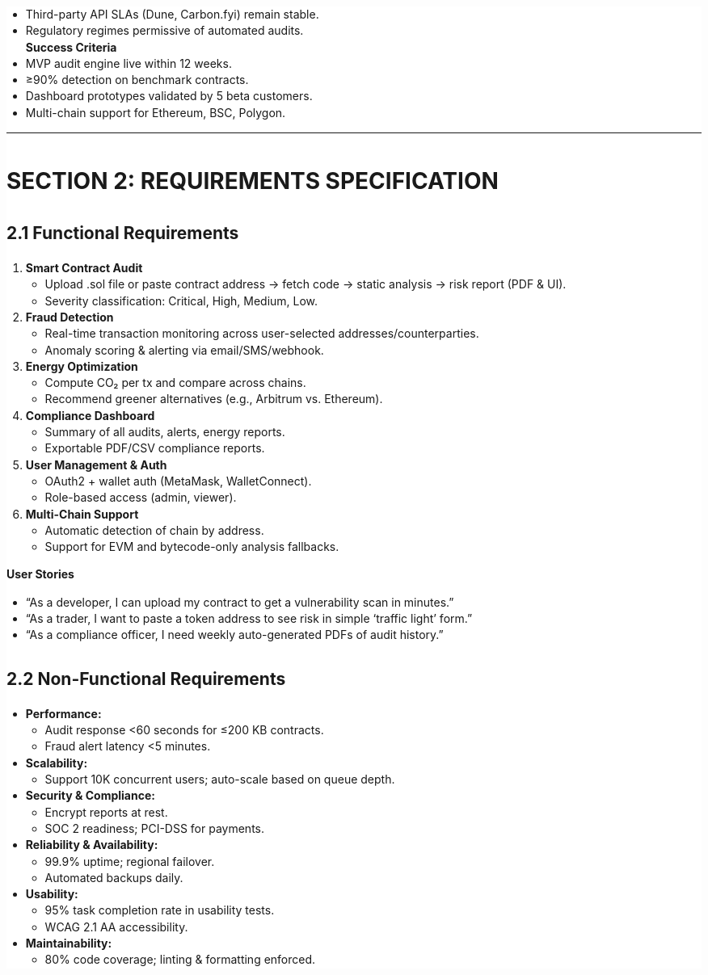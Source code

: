 - Third-party API SLAs (Dune, Carbon.fyi) remain stable.  
- Regulatory regimes permissive of automated audits.  
**Success Criteria**  
- MVP audit engine live within 12 weeks.  
- ≥90% detection on benchmark contracts.  
- Dashboard prototypes validated by 5 beta customers.  
- Multi-chain support for Ethereum, BSC, Polygon.

---

# SECTION 2: REQUIREMENTS SPECIFICATION

## 2.1 Functional Requirements  
1. **Smart Contract Audit**  
   - Upload .sol file or paste contract address → fetch code → static analysis → risk report (PDF & UI).  
   - Severity classification: Critical, High, Medium, Low.  
2. **Fraud Detection**  
   - Real-time transaction monitoring across user-selected addresses/counterparties.  
   - Anomaly scoring & alerting via email/SMS/webhook.  
3. **Energy Optimization**  
   - Compute CO₂ per tx and compare across chains.  
   - Recommend greener alternatives (e.g., Arbitrum vs. Ethereum).  
4. **Compliance Dashboard**  
   - Summary of all audits, alerts, energy reports.  
   - Exportable PDF/CSV compliance reports.  
5. **User Management & Auth**  
   - OAuth2 + wallet auth (MetaMask, WalletConnect).  
   - Role-based access (admin, viewer).  
6. **Multi-Chain Support**  
   - Automatic detection of chain by address.  
   - Support for EVM and bytecode-only analysis fallbacks.  

**User Stories**  
- “As a developer, I can upload my contract to get a vulnerability scan in minutes.”  
- “As a trader, I want to paste a token address to see risk in simple ‘traffic light’ form.”  
- “As a compliance officer, I need weekly auto-generated PDFs of audit history.”  

## 2.2 Non-Functional Requirements  
- **Performance:**  
  - Audit response <60 seconds for ≤200 KB contracts.  
  - Fraud alert latency <5 minutes.  
- **Scalability:**  
  - Support 10K concurrent users; auto-scale based on queue depth.  
- **Security & Compliance:**  
  - Encrypt reports at rest.  
  - SOC 2 readiness; PCI-DSS for payments.  
- **Reliability & Availability:**  
  - 99.9% uptime; regional failover.  
  - Automated backups daily.  
- **Usability:**  
  - 95% task completion rate in usability tests.  
  - WCAG 2.1 AA accessibility.  
- **Maintainability:**  
  - 80% code coverage; linting & formatting enforced.  
